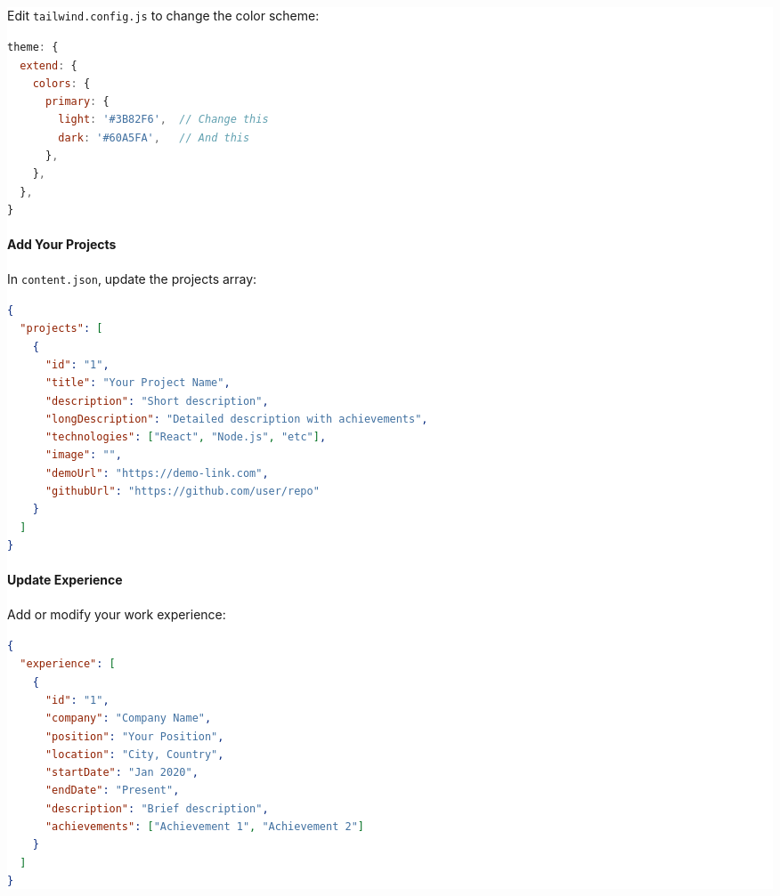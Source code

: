 Edit `tailwind.config.js` to change the color scheme:

```javascript
theme: {
  extend: {
    colors: {
      primary: {
        light: '#3B82F6',  // Change this
        dark: '#60A5FA',   // And this
      },
    },
  },
}
```

#### Add Your Projects

In `content.json`, update the projects array:

```json
{
  "projects": [
    {
      "id": "1",
      "title": "Your Project Name",
      "description": "Short description",
      "longDescription": "Detailed description with achievements",
      "technologies": ["React", "Node.js", "etc"],
      "image": "",
      "demoUrl": "https://demo-link.com",
      "githubUrl": "https://github.com/user/repo"
    }
  ]
}
```

#### Update Experience

Add or modify your work experience:

```json
{
  "experience": [
    {
      "id": "1",
      "company": "Company Name",
      "position": "Your Position",
      "location": "City, Country",
      "startDate": "Jan 2020",
      "endDate": "Present",
      "description": "Brief description",
      "achievements": ["Achievement 1", "Achievement 2"]
    }
  ]
}
```
